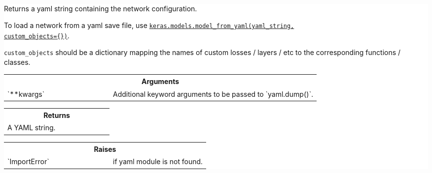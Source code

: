 Returns a yaml string containing the network configuration.

To load a network from a yaml save file, use
<a href="../../../tf/keras/models/model_from_yaml.md"><code>keras.models.model_from_yaml(yaml_string, custom_objects={})</code></a>.

`custom_objects` should be a dictionary mapping
the names of custom losses / layers / etc to the corresponding
functions / classes.


 <table class="responsive fixed orange">
<colgroup><col width="214px"><col></colgroup>
<tr><th colspan="2">Arguments</th></tr>

<tr>
<td>
`**kwargs`
</td>
<td>
Additional keyword arguments
to be passed to `yaml.dump()`.
</td>
</tr>
</table>




 <table class="responsive fixed orange">
<colgroup><col width="214px"><col></colgroup>
<tr><th colspan="2">Returns</th></tr>
<tr class="alt">
<td colspan="2">
A YAML string.
</td>
</tr>

</table>




 <table class="responsive fixed orange">
<colgroup><col width="214px"><col></colgroup>
<tr><th colspan="2">Raises</th></tr>

<tr>
<td>
`ImportError`
</td>
<td>
if yaml module is not found.
</td>
</tr>
</table>



